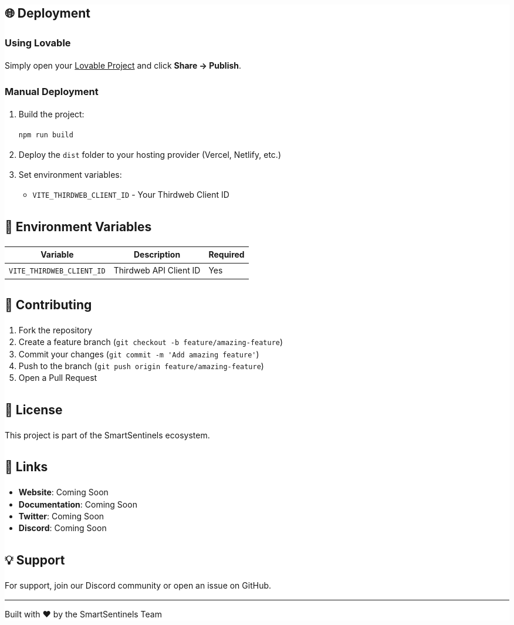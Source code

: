## 🌐 Deployment

### Using Lovable

Simply open your [Lovable Project](https://lovable.dev/projects/87305485-0eeb-4411-b451-717bf4220fcb) and click **Share → Publish**.

### Manual Deployment

1. Build the project:
   ```bash
   npm run build
   ```

2. Deploy the `dist` folder to your hosting provider (Vercel, Netlify, etc.)

3. Set environment variables:
   - `VITE_THIRDWEB_CLIENT_ID` - Your Thirdweb Client ID

## 🔐 Environment Variables

| Variable | Description | Required |
|----------|-------------|----------|
| `VITE_THIRDWEB_CLIENT_ID` | Thirdweb API Client ID | Yes |

## 🤝 Contributing

1. Fork the repository
2. Create a feature branch (`git checkout -b feature/amazing-feature`)
3. Commit your changes (`git commit -m 'Add amazing feature'`)
4. Push to the branch (`git push origin feature/amazing-feature`)
5. Open a Pull Request

## 📄 License

This project is part of the SmartSentinels ecosystem.

## 🔗 Links

- **Website**: Coming Soon
- **Documentation**: Coming Soon
- **Twitter**: Coming Soon
- **Discord**: Coming Soon

## 💡 Support

For support, join our Discord community or open an issue on GitHub.

---

Built with ❤️ by the SmartSentinels Team
